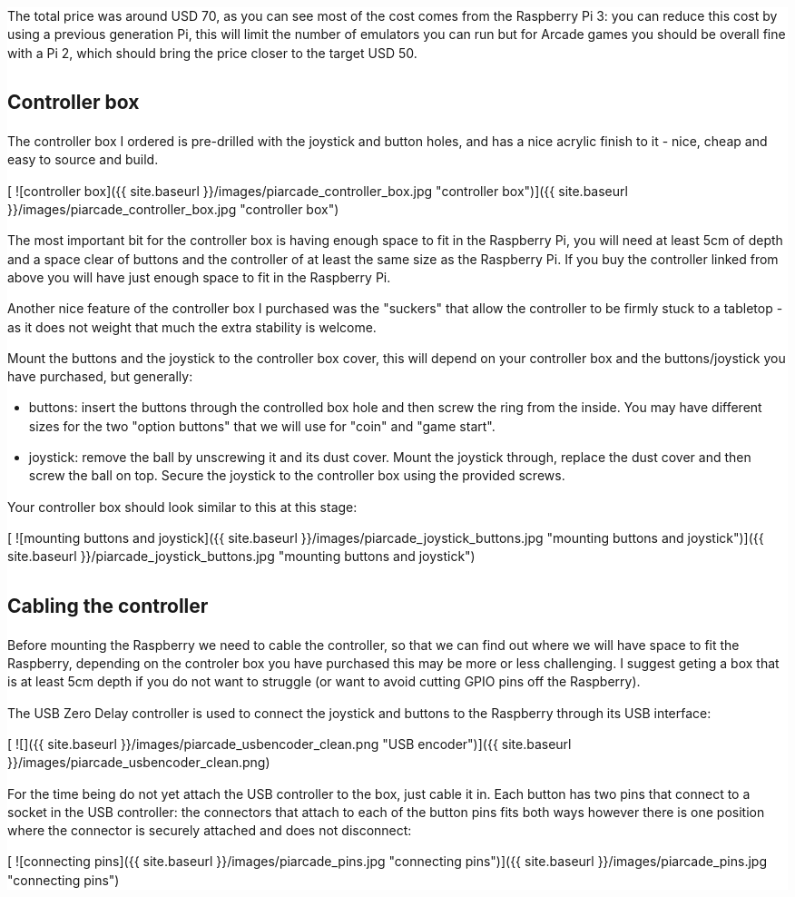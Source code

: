 The total price was around USD 70, as you can see most of the cost comes from the Raspberry Pi 3: you can reduce this cost by using a previous generation Pi, this will limit the number of emulators you can run but for Arcade games you should be overall fine with a Pi 2, which should bring the price closer to the target USD 50.

Controller box
--------------
The controller box I ordered is pre-drilled with the joystick and button holes, and has a nice acrylic finish to it - nice, cheap and easy to source and build.

[ ![controller box]({{ site.baseurl }}/images/piarcade_controller_box.jpg "controller box")]({{ site.baseurl }}/images/piarcade_controller_box.jpg "controller box")

The most important bit for the controller box is having enough space to fit in the Raspberry Pi, you will need at least 5cm of depth and a space clear of buttons and the controller of at least the same size as the Raspberry Pi. If you buy the controller linked from above you will have just enough space to fit in the Raspberry Pi.

Another nice feature of the controller box I purchased was the "suckers" that allow the controller to be firmly stuck to a tabletop - as it does not weight that much the extra stability is welcome.

Mount the buttons and the joystick to the controller box cover, this will depend on your controller box and the buttons/joystick you have purchased, but generally:

- buttons: insert the buttons through the controlled box hole and then screw the ring from the inside. You may have different sizes for the two "option buttons" that we will use for "coin" and "game start".

- joystick: remove the ball by unscrewing it and its dust cover. Mount the joystick through, replace the dust cover and then screw the ball on top. Secure the joystick to the controller box using the provided screws.

Your controller box should look similar to this at this stage:

[ ![mounting buttons and joystick]({{ site.baseurl }}/images/piarcade_joystick_buttons.jpg "mounting buttons and joystick")]({{ site.baseurl }}/piarcade_joystick_buttons.jpg "mounting buttons and joystick")

Cabling the controller
----------------------
Before mounting the Raspberry we need to cable the controller, so that we can find out where we will have space to fit the Raspberry, depending on the controler box you have purchased this may be more or less challenging. I suggest geting a box that is at least 5cm depth if you do not want to struggle (or want to avoid cutting GPIO pins off the Raspberry).

The USB Zero Delay controller is used to connect the joystick and buttons to the Raspberry through its USB interface:

[ ![]({{ site.baseurl }}/images/piarcade_usbencoder_clean.png "USB encoder")]({{ site.baseurl }}/images/piarcade_usbencoder_clean.png)

For the time being do not yet attach the USB controller to the box, just cable it in. Each button has two pins that connect to a socket in the USB controller: the connectors that attach to each of the button pins fits both ways however there is one position where the connector is securely attached and does not disconnect:

[ ![connecting pins]({{ site.baseurl }}/images/piarcade_pins.jpg "connecting pins")]({{ site.baseurl }}/images/piarcade_pins.jpg "connecting pins")
